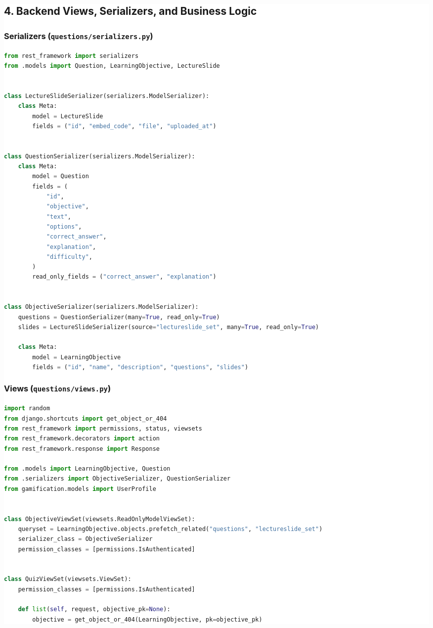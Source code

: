 
## 4. Backend Views, Serializers, and Business Logic

### Serializers (`questions/serializers.py`)
```python
from rest_framework import serializers
from .models import Question, LearningObjective, LectureSlide


class LectureSlideSerializer(serializers.ModelSerializer):
    class Meta:
        model = LectureSlide
        fields = ("id", "embed_code", "file", "uploaded_at")


class QuestionSerializer(serializers.ModelSerializer):
    class Meta:
        model = Question
        fields = (
            "id",
            "objective",
            "text",
            "options",
            "correct_answer",
            "explanation",
            "difficulty",
        )
        read_only_fields = ("correct_answer", "explanation")


class ObjectiveSerializer(serializers.ModelSerializer):
    questions = QuestionSerializer(many=True, read_only=True)
    slides = LectureSlideSerializer(source="lectureslide_set", many=True, read_only=True)

    class Meta:
        model = LearningObjective
        fields = ("id", "name", "description", "questions", "slides")
```

### Views (`questions/views.py`)
```python
import random
from django.shortcuts import get_object_or_404
from rest_framework import permissions, status, viewsets
from rest_framework.decorators import action
from rest_framework.response import Response

from .models import LearningObjective, Question
from .serializers import ObjectiveSerializer, QuestionSerializer
from gamification.models import UserProfile


class ObjectiveViewSet(viewsets.ReadOnlyModelViewSet):
    queryset = LearningObjective.objects.prefetch_related("questions", "lectureslide_set")
    serializer_class = ObjectiveSerializer
    permission_classes = [permissions.IsAuthenticated]


class QuizViewSet(viewsets.ViewSet):
    permission_classes = [permissions.IsAuthenticated]

    def list(self, request, objective_pk=None):
        objective = get_object_or_404(LearningObjective, pk=objective_pk)
```